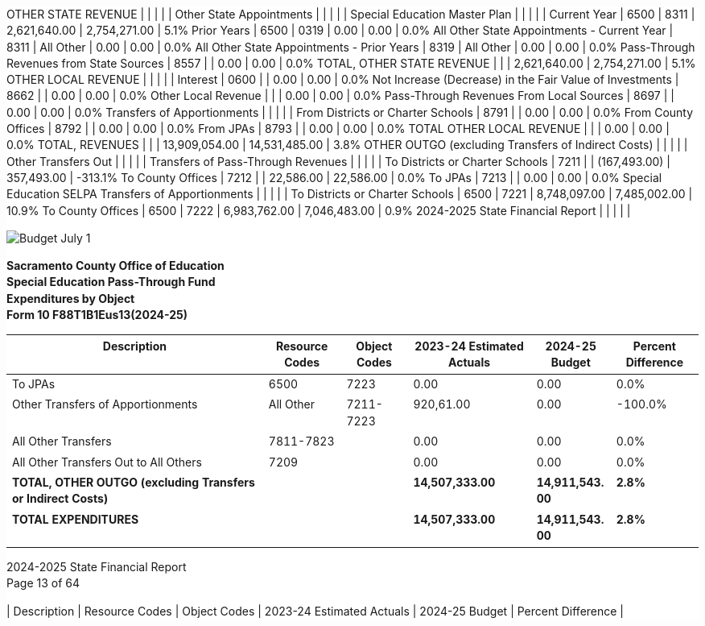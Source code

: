 OTHER STATE REVENUE |  |  |  |  | 
Other State Appointments |  |  |  |  | 
Special Education Master Plan |  |  |  |  | 
Current Year | 6500 | 8311 | 2,621,640.00 | 2,754,271.00 | 5.1% 
Prior Years | 6500 | 0319 | 0.00 | 0.00 | 0.0% 
All Other State Appointments - Current Year | 8311 | All Other | 0.00 | 0.00 | 0.0% 
All Other State Appointments - Prior Years | 8319 | All Other | 0.00 | 0.00 | 0.0% 
Pass-Through Revenues from State Sources | 8557 |  | 0.00 | 0.00 | 0.0% 
TOTAL, OTHER STATE REVENUE |  |  | 2,621,640.00 | 2,754,271.00 | 5.1% 
OTHER LOCAL REVENUE |  |  |  |  | 
Interest | 0600 |  | 0.00 | 0.00 | 0.0% 
Not Increase (Decrease) in the Fair Value of Investments | 8662 |  | 0.00 | 0.00 | 0.0% 
Other Local Revenue |  |  | 0.00 | 0.00 | 0.0% 
Pass-Through Revenues From Local Sources | 8697 |  | 0.00 | 0.00 | 0.0% 
Transfers of Apportionments |  |  |  |  | 
From Districts or Charter Schools | 8791 |  | 0.00 | 0.00 | 0.0% 
From County Offices | 8792 |  | 0.00 | 0.00 | 0.0% 
From JPAs | 8793 |  | 0.00 | 0.00 | 0.0% 
TOTAL OTHER LOCAL REVENUE |  |  | 0.00 | 0.00 | 0.0% 
TOTAL, REVENUES |  |  | 13,909,054.00 | 14,531,485.00 | 3.8% 
OTHER OUTGO (excluding Transfers of Indirect Costs) |  |  |  |  | 
Other Transfers Out |  |  |  |  | 
Transfers of Pass-Through Revenues |  |  |  |  | 
To Districts or Charter Schools | 7211 |  | (167,493.00) | 357,493.00 | -313.1% 
To County Offices | 7212 |  | 22,586.00 | 22,586.00 | 0.0% 
To JPAs | 7213 |  | 0.00 | 0.00 | 0.0% 
Special Education SELPA Transfers of Apportionments |  |  |  |  | 
To Districts or Charter Schools | 6500 | 7221 | 8,748,097.00 | 7,485,002.00 | 10.9% 
To County Offices | 6500 | 7222 | 6,983,762.00 | 7,046,483.00 | 0.9% 
2024-2025 State Financial Report |  |  |  |  | 

![Budget July 1](https://via.placeholder.com/993x768.png?text=Budget+July+1)

**Sacramento County Office of Education**  
**Special Education Pass-Through Fund**  
**Expenditures by Object**  
**Form 10 F88T1B1Eus13(2024-25)**  

| Description                                   | Resource Codes | Object Codes | 2023-24 Estimated Actuals | 2024-25 Budget | Percent Difference |
|-----------------------------------------------|----------------|--------------|---------------------------|----------------|--------------------|
| To JPAs                                       | 6500           | 7223         | 0.00                      | 0.00           | 0.0%               |
| Other Transfers of Apportionments             | All Other      | 7211-7223    | 920,61.00                 | 0.00           | -100.0%            |
| All Other Transfers                            | 7811-7823      |              | 0.00                      | 0.00           | 0.0%               |
| All Other Transfers Out to All Others         | 7209           |              | 0.00                      | 0.00           | 0.0%               |
| **TOTAL, OTHER OUTGO (excluding Transfers or Indirect Costs)** |                |              | **14,507,333.00**        | **14,911,543.00** | **2.8%**           |
| **TOTAL EXPENDITURES**                        |                |              | **14,507,333.00**        | **14,911,543.00** | **2.8%**           |

2024-2025 State Financial Report  
Page 13 of 64

| Description                                                                 | Resource Codes | Object Codes | 2023-24 Estimated Actuals | 2024-25 Budget | Percent Difference |
